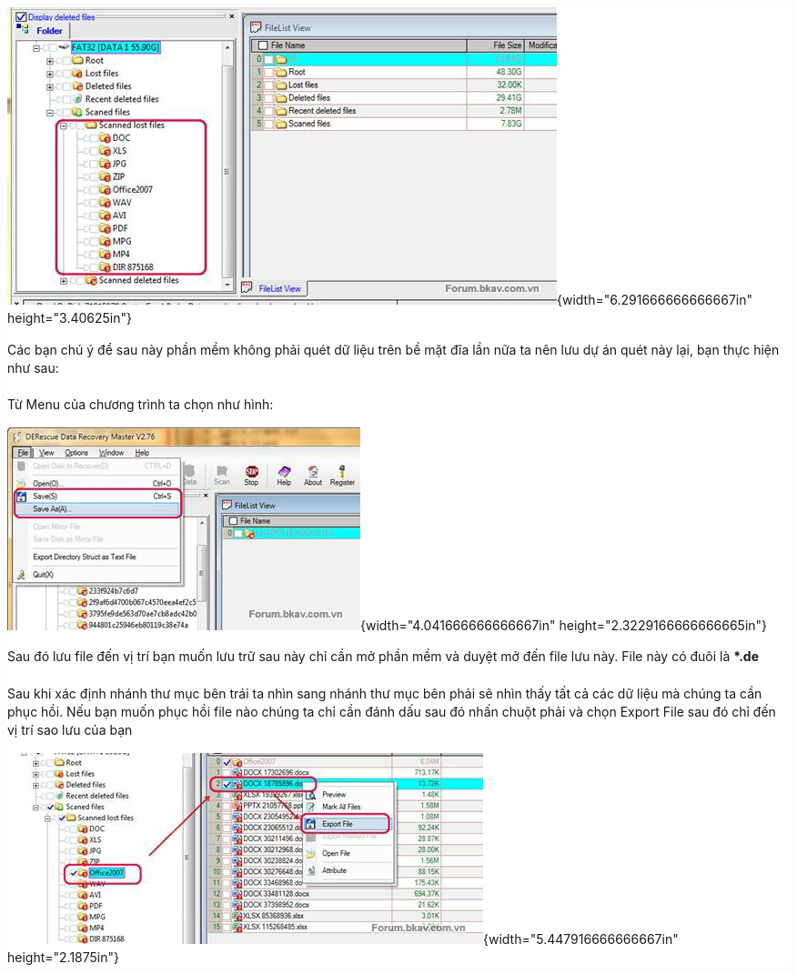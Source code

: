 ![](3.6.5-huong-dan-su-dung-phan-mem-cuu-du-lieu-hdd-media/media/image28.jpeg){width="6.291666666666667in"
height="3.40625in"}

Các bạn chú ý để sau này phần mềm không phải quét dữ liệu trên bề mặt
đĩa lần nữa ta nên lưu dự án quét này lại, bạn thực hiện như sau:\
\
Từ Menu của chương trình ta chọn như hình:

![](3.6.5-huong-dan-su-dung-phan-mem-cuu-du-lieu-hdd-media/media/image29.jpeg){width="4.041666666666667in"
height="2.3229166666666665in"}

Sau đó lưu file đến vị trí bạn muốn lưu trữ sau này chỉ cần mở phần mềm
và duyệt mở đến file lưu này. File này có đuôi là **\*.de**\
\
Sau khi xác định nhánh thư mục bên trái ta nhìn sang nhánh thư mục bên
phải sẽ nhìn thấy tất cả các dữ liệu mà chúng ta cần phục hồi. Nếu bạn
muốn phục hồi file nào chúng ta chỉ cần đánh dấu sau đó nhấn chuột phải
và chọn Export File sau đó chỉ đến vị trí sao lưu của bạn

![](3.6.5-huong-dan-su-dung-phan-mem-cuu-du-lieu-hdd-media/media/image30.jpeg){width="5.447916666666667in"
height="2.1875in"}
